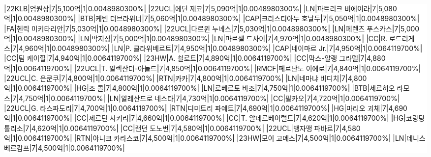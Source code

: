 |22KLB|엄원상|7|5,100억|1|0.0048980300%|
|22UCL|에딘 제코|7|5,090억|1|0.0048980300%|
|LN|파트리크 비에이라|7|5,080억|1|0.0048980300%|
|BTB|케빈 더브라위너|7|5,060억|1|0.0048980300%|
|CAP|크리스티아누 호날두|7|5,050억|1|0.0048980300%|
|FA|헨릭 미키타리안|7|5,030억|1|0.0048980300%|
|22UCL|다르윈 누녜스|7|5,030억|1|0.0048980300%|
|LN|페렌츠 푸스카스|7|5,000억|1|0.0048980300%|
|LN|박지성|7|5,000억|1|0.0048980300%|
|LN|마르셀 드사이|7|4,970억|1|0.0048980300%|
|CC|R. 로드리게스|7|4,960억|1|0.0048980300%|
|LN|P. 클라위베르트|7|4,950억|1|0.0048980300%|
|CAP|네이마르 Jr.|7|4,950억|1|0.0064119700%|
|CC|팀 케이힐|7|4,940억|1|0.0064119700%|
|23HW|A. 쇨로트|7|4,890억|1|0.0064119700%|
|CC|막스-알랭 그라델|7|4,880억|1|0.0064119700%|
|22UCL|T. 알렉산더-아놀드|7|4,850억|1|0.0064119700%|
|RMCF|페르난도 이에로|7|4,840억|1|0.0064119700%|
|22UCL|C. 은쿤쿠|7|4,800억|1|0.0064119700%|
|RTN|카카|7|4,800억|1|0.0064119700%|
|LN|네마냐 비디치|7|4,800억|1|0.0064119700%|
|HG|조 콜|7|4,800억|1|0.0064119700%|
|LN|로베르토 바조|7|4,750억|1|0.0064119700%|
|BTB|세르히오 라모스|7|4,750억|1|0.0064119700%|
|LN|알레산드로 네스타|7|4,730억|1|0.0064119700%|
|CC|팔카오|7|4,720억|1|0.0064119700%|
|22UCL|G. 라스파도리|7|4,700억|1|0.0064119700%|
|RTN|디미트리 파예트|7|4,690억|1|0.0064119700%|
|HG|마리오 괴체|7|4,690억|1|0.0064119700%|
|CC|제르단 샤키리|7|4,660억|1|0.0064119700%|
|CC|T. 알데르베이럴트|7|4,620억|1|0.0064119700%|
|HG|코랑탕 톨리소|7|4,620억|1|0.0064119700%|
|CC|랜던 도노번|7|4,580억|1|0.0064119700%|
|22UCL|뱅자맹 파바르|7|4,580억|1|0.0064119700%|
|RTN|야니크 카라스코|7|4,500억|1|0.0064119700%|
|23HW|모이 고메스|7|4,500억|1|0.0064119700%|
|LN|데니스 베르캄프|7|4,500억|1|0.0064119700%|